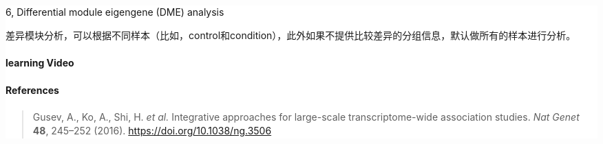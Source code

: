  

6, Differential module eigengene (DME) analysis

差异模块分析，可以根据不同样本（比如，control和condition），此外如果不提供比较差异的分组信息，默认做所有的样本进行分析。



#### learning Video 

<iframe src="//player.bilibili.com/player.html?aid=595172924&bvid=BV12q4y1Y7HD&cid=563007802&p=1" height="600" width="800" scrolling="no" border="0" frameborder="no" framespacing="0" allowfullscreen="true"> </iframe>



#### References

> Gusev, A., Ko, A., Shi, H. *et al.* Integrative approaches for large-scale transcriptome-wide association studies. *Nat Genet* **48**, 245–252 (2016). https://doi.org/10.1038/ng.3506


